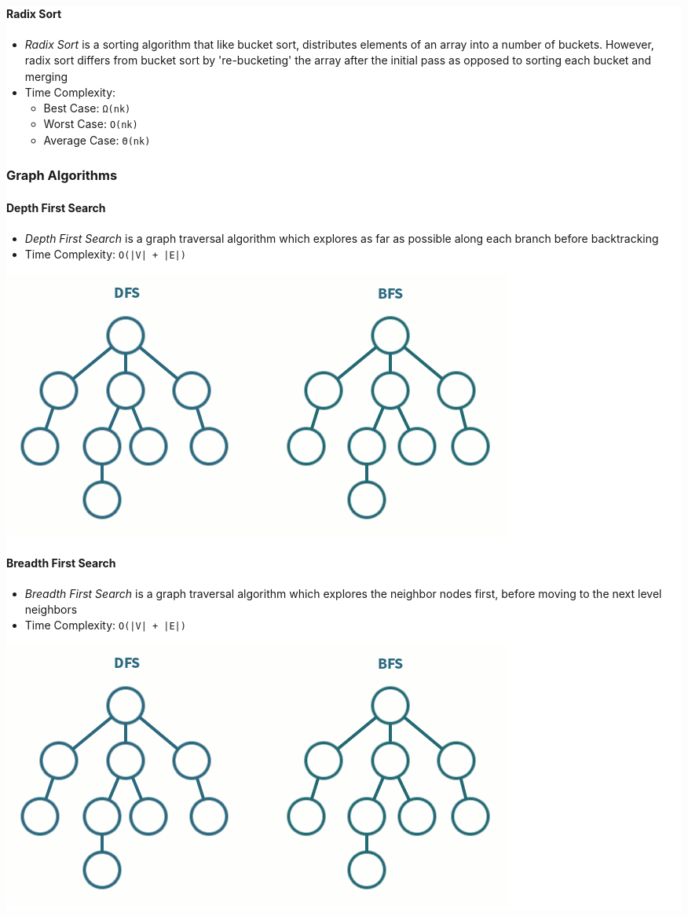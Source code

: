 #### Radix Sort
* *Radix Sort* is a sorting algorithm that like bucket sort, distributes elements of an array into a number of buckets. However, radix
  sort differs from bucket sort by 're-bucketing' the array after the initial pass as opposed to sorting each bucket and merging
* Time Complexity:
  * Best Case: `Ω(nk)`
  * Worst Case: `O(nk)`
  * Average Case: `Θ(nk)`

### Graph Algorithms

#### Depth First Search
* *Depth First Search* is a graph traversal algorithm which explores as far as possible along each branch before backtracking
* Time Complexity: `O(|V| + |E|)`

![Alt text](/images/dfsbfs.gif?raw=true "DFS / BFS Traversal")

#### Breadth First Search
* *Breadth First Search* is a graph traversal algorithm which explores the neighbor nodes first, before moving to the next
  level neighbors
* Time Complexity: `O(|V| + |E|)`

![Alt text](/images/dfsbfs.gif?raw=true "DFS / BFS Traversal")
